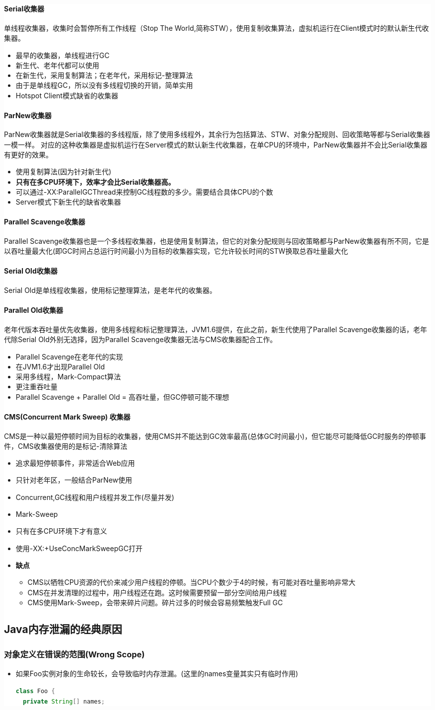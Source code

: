 #### Serial收集器
单线程收集器，收集时会暂停所有工作线程（Stop The World,简称STW），使用复制收集算法，虚拟机运行在Client模式时的默认新生代收集器。
* 最早的收集器，单线程进行GC
* 新生代、老年代都可以使用
* 在新生代，采用复制算法；在老年代，采用标记-整理算法
* 由于是单线程GC，所以没有多线程切换的开销，简单实用
* Hotspot Client模式缺省的收集器

#### ParNew收集器
ParNew收集器就是Serial收集器的多线程版，除了使用多线程外，其余行为包括算法、STW、对象分配规则、回收策略等都与Serial收集器一模一样。
对应的这种收集器是虚拟机运行在Server模式的默认新生代收集器，在单CPU的环境中，ParNew收集器并不会比Serial收集器有更好的效果。
* 使用复制算法(因为针对新生代)
* **只有在多CPU环境下，效率才会比Serial收集器高。**
* 可以通过-XX:ParallelGCThread来控制GC线程数的多少。需要结合具体CPU的个数
* Server模式下新生代的缺省收集器

#### Parallel Scavenge收集器
Parallel Scavenge收集器也是一个多线程收集器，也是使用复制算法，但它的对象分配规则与回收策略都与ParNew收集器有所不同，它是以吞吐量最大化(即GC时间占总运行时间最小)为目标的收集器实现，它允许较长时间的STW换取总吞吐量最大化

#### Serial Old收集器
Serial Old是单线程收集器，使用标记整理算法，是老年代的收集器。

#### Parallel Old收集器
老年代版本吞吐量优先收集器，使用多线程和标记整理算法，JVM1.6提供，在此之前，新生代使用了Parallel Scavenge收集器的话，老年代除Serial Old外别无选择，因为Parallel Scavenge收集器无法与CMS收集器配合工作。
* Parallel Scavenge在老年代的实现
* 在JVM1.6才出现Parallel Old
* 采用多线程，Mark-Compact算法
* 更注重吞吐量
* Parallel Scavenge + Parallel Old = 高吞吐量，但GC停顿可能不理想

#### CMS(Concurrent Mark Sweep) 收集器
CMS是一种以最短停顿时间为目标的收集器，使用CMS并不能达到GC效率最高(总体GC时间最小)，但它能尽可能降低GC时服务的停顿事件，CMS收集器使用的是标记-清除算法
* 追求最短停顿事件，非常适合Web应用
* 只针对老年区，一般结合ParNew使用
* Concurrent,GC线程和用户线程并发工作(尽量并发)
* Mark-Sweep
* 只有在多CPU环境下才有意义
* 使用-XX:+UseConcMarkSweepGC打开

* **缺点**
  * CMS以牺牲CPU资源的代价来减少用户线程的停顿。当CPU个数少于4的时候，有可能对吞吐量影响非常大
  * CMS在并发清理的过程中，用户线程还在跑。这时候需要预留一部分空间给用户线程
  * CMS使用Mark-Sweep，会带来碎片问题。碎片过多的时候会容易频繁触发Full GC

## Java内存泄漏的经典原因
### 对象定义在错误的范围(Wrong Scope)
* 如果Foo实例对象的生命较长，会导致临时内存泄漏。(这里的names变量其实只有临时作用)
  ```java
  class Foo {
    private String[] names;
